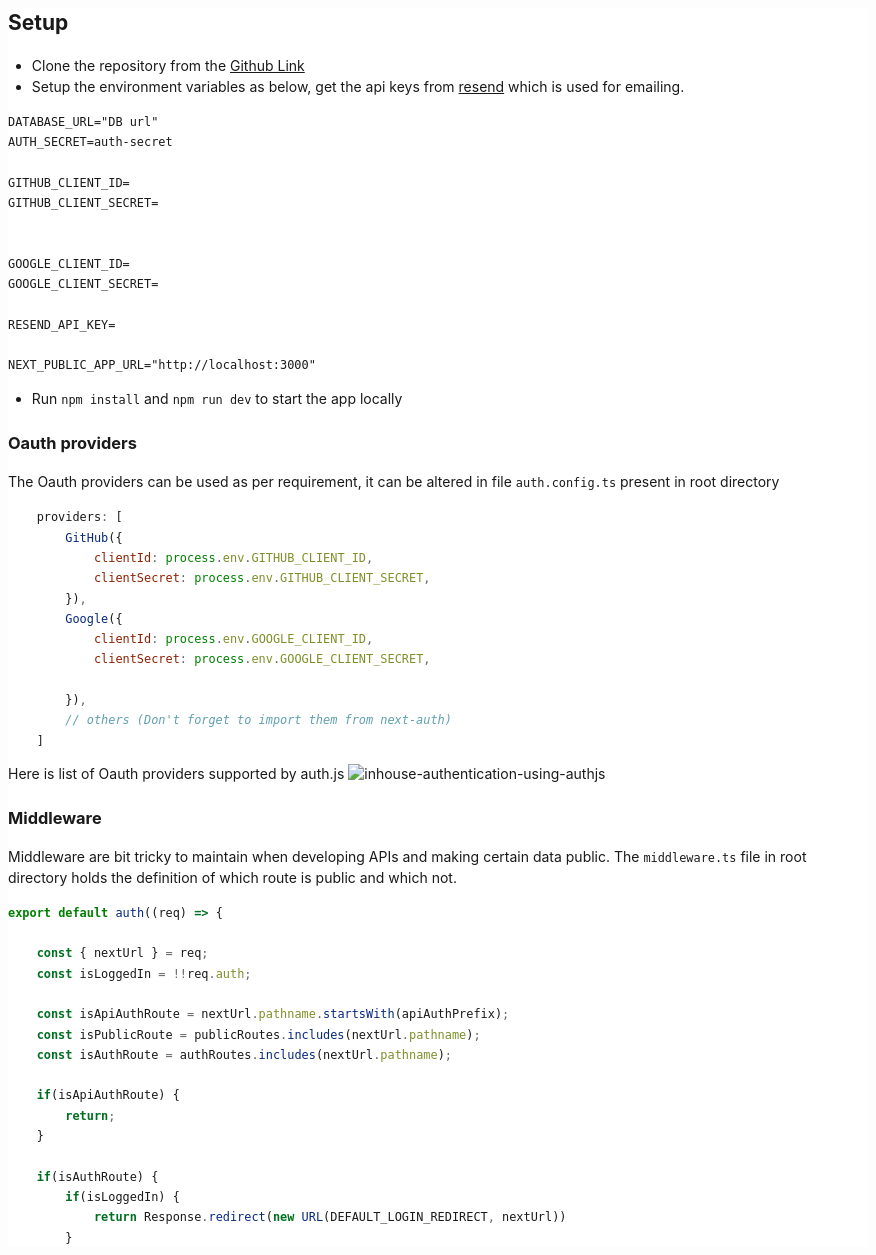## Setup
- Clone the repository from the [Github Link](https://github.com/ajay-mandal/Auth_toolkit)
- Setup the environment variables as below, get the api keys from [resend](https://resend.com/) which is used for emailing.

```shell
DATABASE_URL="DB url"
AUTH_SECRET=auth-secret

GITHUB_CLIENT_ID=
GITHUB_CLIENT_SECRET=


GOOGLE_CLIENT_ID=
GOOGLE_CLIENT_SECRET=

RESEND_API_KEY=

NEXT_PUBLIC_APP_URL="http://localhost:3000"
```
- Run `npm install` and `npm run dev` to start the app locally

### Oauth providers
The Oauth providers can be used as per requirement, it can be altered in file `auth.config.ts` present in root directory
```js
    providers: [
        GitHub({
            clientId: process.env.GITHUB_CLIENT_ID,
            clientSecret: process.env.GITHUB_CLIENT_SECRET,
        }),
        Google({
            clientId: process.env.GOOGLE_CLIENT_ID,
            clientSecret: process.env.GOOGLE_CLIENT_SECRET,

        }),
        // others (Don't forget to import them from next-auth)
    ]
```
Here is list of Oauth providers supported by auth.js
![inhouse-authentication-using-authjs](@assets/images/inhouse-authentication-using-authjs/Oauth-list.png)

### Middleware 
Middleware are bit tricky to maintain when developing APIs and making certain data public. The `middleware.ts` file in root directory holds the definition of which route is public and which not.
```js
export default auth((req) => {

    const { nextUrl } = req;
    const isLoggedIn = !!req.auth;

    const isApiAuthRoute = nextUrl.pathname.startsWith(apiAuthPrefix);
    const isPublicRoute = publicRoutes.includes(nextUrl.pathname);
    const isAuthRoute = authRoutes.includes(nextUrl.pathname);

    if(isApiAuthRoute) {
        return;
    }

    if(isAuthRoute) {
        if(isLoggedIn) {
            return Response.redirect(new URL(DEFAULT_LOGIN_REDIRECT, nextUrl))
        }
```